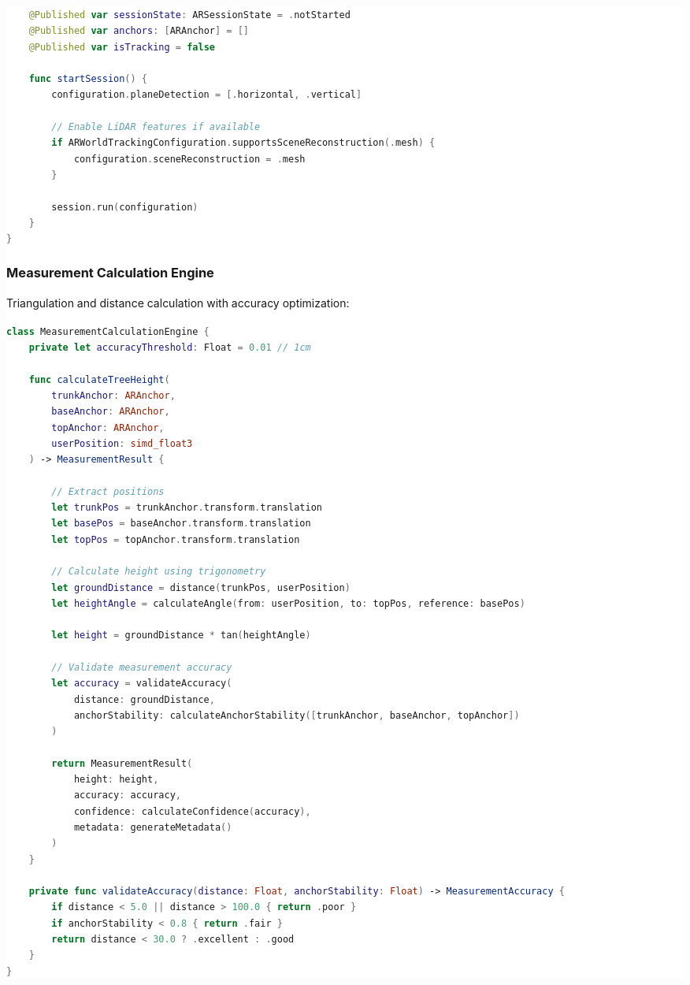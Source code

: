 ```swift
    @Published var sessionState: ARSessionState = .notStarted
    @Published var anchors: [ARAnchor] = []
    @Published var isTracking = false
    
    func startSession() {
        configuration.planeDetection = [.horizontal, .vertical]
        
        // Enable LiDAR features if available
        if ARWorldTrackingConfiguration.supportsSceneReconstruction(.mesh) {
            configuration.sceneReconstruction = .mesh
        }
        
        session.run(configuration)
    }
}
```

### Measurement Calculation Engine
Triangulation and distance calculation with accuracy optimization:

```swift
class MeasurementCalculationEngine {
    private let accuracyThreshold: Float = 0.01 // 1cm
    
    func calculateTreeHeight(
        trunkAnchor: ARAnchor,
        baseAnchor: ARAnchor,
        topAnchor: ARAnchor,
        userPosition: simd_float3
    ) -> MeasurementResult {
        
        // Extract positions
        let trunkPos = trunkAnchor.transform.translation
        let basePos = baseAnchor.transform.translation
        let topPos = topAnchor.transform.translation
        
        // Calculate height using trigonometry
        let groundDistance = distance(trunkPos, userPosition)
        let heightAngle = calculateAngle(from: userPosition, to: topPos, reference: basePos)
        
        let height = groundDistance * tan(heightAngle)
        
        // Validate measurement accuracy
        let accuracy = validateAccuracy(
            distance: groundDistance,
            anchorStability: calculateAnchorStability([trunkAnchor, baseAnchor, topAnchor])
        )
        
        return MeasurementResult(
            height: height,
            accuracy: accuracy,
            confidence: calculateConfidence(accuracy),
            metadata: generateMetadata()
        )
    }
    
    private func validateAccuracy(distance: Float, anchorStability: Float) -> MeasurementAccuracy {
        if distance < 5.0 || distance > 100.0 { return .poor }
        if anchorStability < 0.8 { return .fair }
        return distance < 30.0 ? .excellent : .good
    }
}
```
